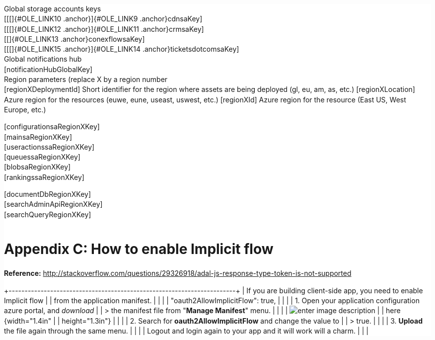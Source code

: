   Global storage accounts keys                                                     
  \[[[]{#OLE_LINK10 .anchor}]{#OLE_LINK9 .anchor}cdnsaKey\]                        
  \[[[]{#OLE_LINK12 .anchor}]{#OLE_LINK11 .anchor}crmsaKey\]                       
  \[[]{#OLE_LINK13 .anchor}conexflowsaKey\]                                        
  \[[[]{#OLE_LINK15 .anchor}]{#OLE_LINK14 .anchor}ticketsdotcomsaKey\]             
  Global notifications hub                                                         
  \[notificationHubGlobalKey\]                                                     
  Region parameters (replace X by a region number                                  
  \[regionXDeploymentId\]                                                          Short identifier for the region where assets are being deployed (gl, eu, am, as, etc.)
  \[regionXLocation\]                                                              Azure region for the resources (euwe, eune, useast, uswest, etc.)
  \[regionXId\]                                                                    Azure region for the resource (East US, West Europe, etc.)
                                                                                   
  \[configurationsaRegionXKey\]                                                    
  \[mainsaRegionXKey\]                                                             
  \[useractionssaRegionXKey\]                                                      
  \[queuessaRegionXKey\]                                                           
  \[blobsaRegionXKey\]                                                             
  \[rankingssaRegionXKey\]                                                         
                                                                                   
  \[documentDbRegionXKey\]                                                         
  \[searchAdminApiRegionXKey\]                                                     
  \[searchQueryRegionXKey\]                                                        

Appendix C: How to enable Implicit flow
=======================================

**Reference:**
<http://stackoverflow.com/questions/29326918/adal-js-response-type-token-is-not-supported>

+-----------------------------------------------------------------------+
| If you are building client-side app, you need to enable Implicit flow |
| from the application manifest.                                        |
|                                                                       |
| \"oauth2AllowImplicitFlow\": true,                                    |
|                                                                       |
| 1.  Open your application configuration azure portal, and *download*  |
|     > the manifest file from \"**Manage Manifest**\" menu.            |
|                                                                       |
| ![enter image description                                             |
| here](./SportsImages1/media/image31.png){width="1.4in"                |
| height="1.3in"}                                                       |
|                                                                       |
| 2.  Search for **oauth2AllowImplicitFlow** and change the value to    |
|     > true.                                                           |
|                                                                       |
| 3.  **Upload** the file again through the same menu.                  |
|                                                                       |
| Logout and login again to your app and it will work will a charm.     |
|                                                                       |

[^1]: See <https://technet.microsoft.com/en-us/library/dd772285.aspx>
[^2]: You can find instructions on how to create Application Roles in
[^3]: A guide to do it from the command line can be found at [Appendix D
[^4]: You can use the ARM Azure Portal to create the Hubs and avoid